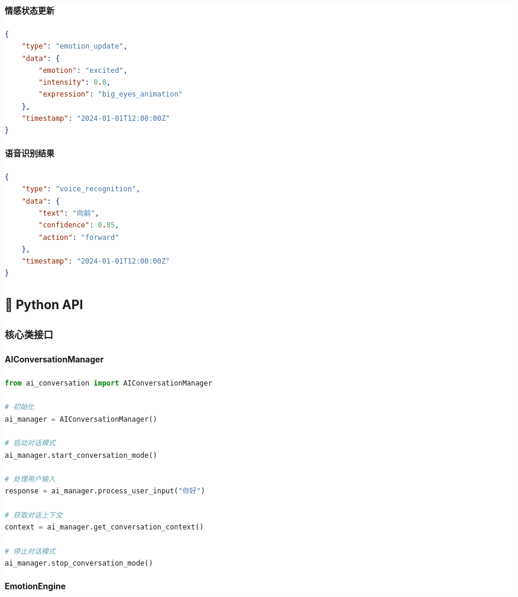 #### 情感状态更新
```json
{
    "type": "emotion_update",
    "data": {
        "emotion": "excited",
        "intensity": 0.8,
        "expression": "big_eyes_animation"
    },
    "timestamp": "2024-01-01T12:00:00Z"
}
```

#### 语音识别结果
```json
{
    "type": "voice_recognition",
    "data": {
        "text": "向前",
        "confidence": 0.85,
        "action": "forward"
    },
    "timestamp": "2024-01-01T12:00:00Z"
}
```

## 🐍 Python API

### 核心类接口

#### AIConversationManager

```python
from ai_conversation import AIConversationManager

# 初始化
ai_manager = AIConversationManager()

# 启动对话模式
ai_manager.start_conversation_mode()

# 处理用户输入
response = ai_manager.process_user_input("你好")

# 获取对话上下文
context = ai_manager.get_conversation_context()

# 停止对话模式
ai_manager.stop_conversation_mode()
```

#### EmotionEngine
